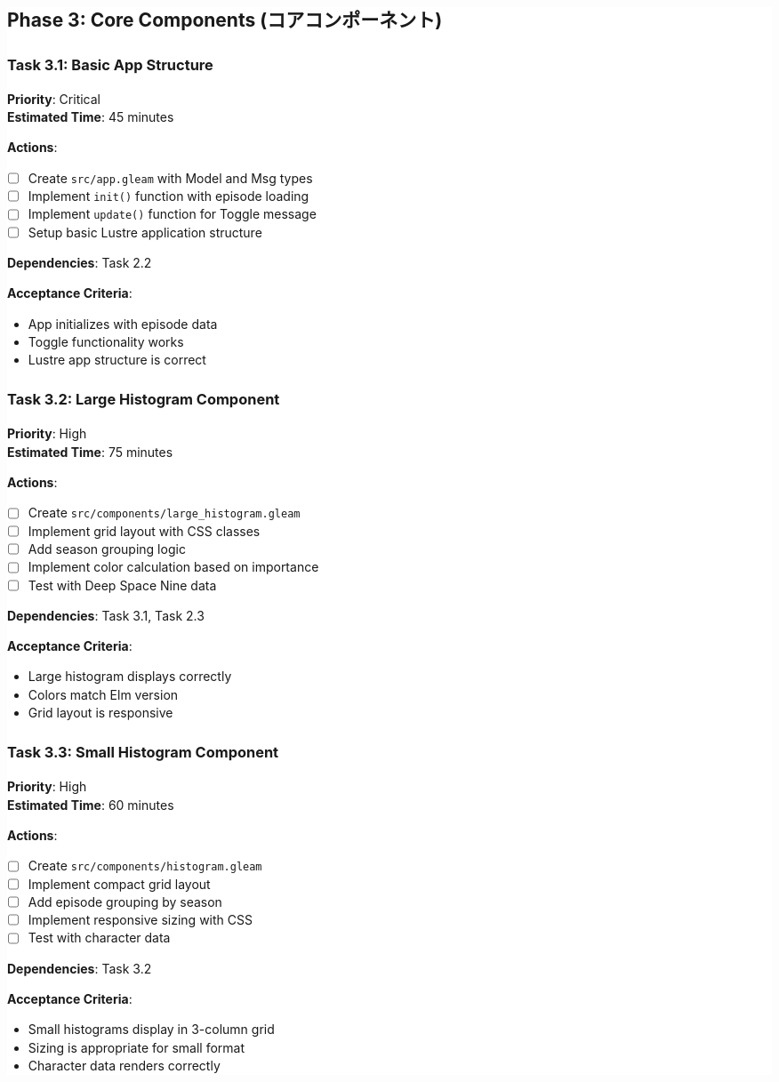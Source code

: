 ## Phase 3: Core Components (コアコンポーネント)

### Task 3.1: Basic App Structure
**Priority**: Critical  
**Estimated Time**: 45 minutes

**Actions**:
- [ ] Create `src/app.gleam` with Model and Msg types
- [ ] Implement `init()` function with episode loading
- [ ] Implement `update()` function for Toggle message
- [ ] Setup basic Lustre application structure

**Dependencies**: Task 2.2

**Acceptance Criteria**:
- App initializes with episode data
- Toggle functionality works
- Lustre app structure is correct

### Task 3.2: Large Histogram Component
**Priority**: High  
**Estimated Time**: 75 minutes

**Actions**:
- [ ] Create `src/components/large_histogram.gleam`
- [ ] Implement grid layout with CSS classes
- [ ] Add season grouping logic
- [ ] Implement color calculation based on importance
- [ ] Test with Deep Space Nine data

**Dependencies**: Task 3.1, Task 2.3

**Acceptance Criteria**:
- Large histogram displays correctly
- Colors match Elm version
- Grid layout is responsive

### Task 3.3: Small Histogram Component
**Priority**: High  
**Estimated Time**: 60 minutes

**Actions**:
- [ ] Create `src/components/histogram.gleam`
- [ ] Implement compact grid layout
- [ ] Add episode grouping by season
- [ ] Implement responsive sizing with CSS
- [ ] Test with character data

**Dependencies**: Task 3.2

**Acceptance Criteria**:
- Small histograms display in 3-column grid
- Sizing is appropriate for small format
- Character data renders correctly
